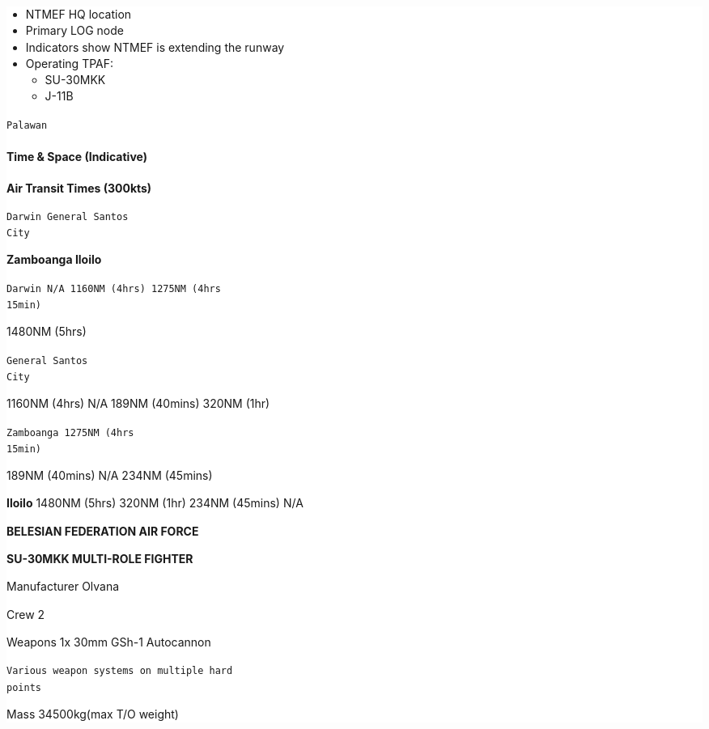 - NTMEF HQ location
- Primary LOG node
- Indicators show NTMEF is extending the runway
- Operating TPAF:
  - SU-30MKK
  - J-11B

```
Palawan
```

#### Time & Space (Indicative)

**Air Transit Times (300kts)**

```
Darwin General Santos
City
```

**Zamboanga Iloilo**

```
Darwin N/A 1160NM (4hrs) 1275NM (4hrs
15min)
```

1480NM (5hrs)

```
General Santos
City
```

1160NM (4hrs) N/A 189NM (40mins) 320NM (1hr)

```
Zamboanga 1275NM (4hrs
15min)
```

189NM (40mins) N/A 234NM (45mins)

**Iloilo** 1480NM (5hrs) 320NM (1hr) 234NM (45mins) N/A

**BELESIAN FEDERATION AIR FORCE**

**SU-30MKK MULTI-ROLE FIGHTER**

Manufacturer Olvana

Crew 2

Weapons 1x 30mm GSh-1 Autocannon

```
Various weapon systems on multiple hard
points
```

Mass 34500kg(max T/O weight)
